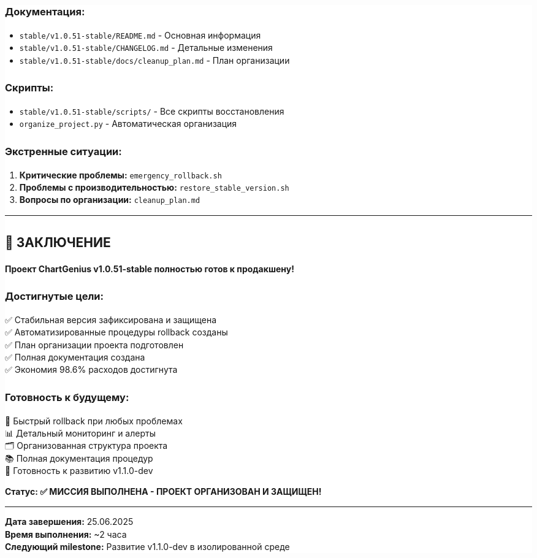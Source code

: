 ### **Документация:**
- `stable/v1.0.51-stable/README.md` - Основная информация
- `stable/v1.0.51-stable/CHANGELOG.md` - Детальные изменения
- `stable/v1.0.51-stable/docs/cleanup_plan.md` - План организации

### **Скрипты:**
- `stable/v1.0.51-stable/scripts/` - Все скрипты восстановления
- `organize_project.py` - Автоматическая организация

### **Экстренные ситуации:**
1. **Критические проблемы:** `emergency_rollback.sh`
2. **Проблемы с производительностью:** `restore_stable_version.sh`
3. **Вопросы по организации:** `cleanup_plan.md`

---

## 🎉 ЗАКЛЮЧЕНИЕ

**Проект ChartGenius v1.0.51-stable полностью готов к продакшену!**

### **Достигнутые цели:**
✅ Стабильная версия зафиксирована и защищена  
✅ Автоматизированные процедуры rollback созданы  
✅ План организации проекта подготовлен  
✅ Полная документация создана  
✅ Экономия 98.6% расходов достигнута  

### **Готовность к будущему:**
🔄 Быстрый rollback при любых проблемах  
📊 Детальный мониторинг и алерты  
🗂️ Организованная структура проекта  
📚 Полная документация процедур  
🚀 Готовность к развитию v1.1.0-dev  

**Статус: ✅ МИССИЯ ВЫПОЛНЕНА - ПРОЕКТ ОРГАНИЗОВАН И ЗАЩИЩЕН!**

---

**Дата завершения:** 25.06.2025  
**Время выполнения:** ~2 часа  
**Следующий milestone:** Развитие v1.1.0-dev в изолированной среде

